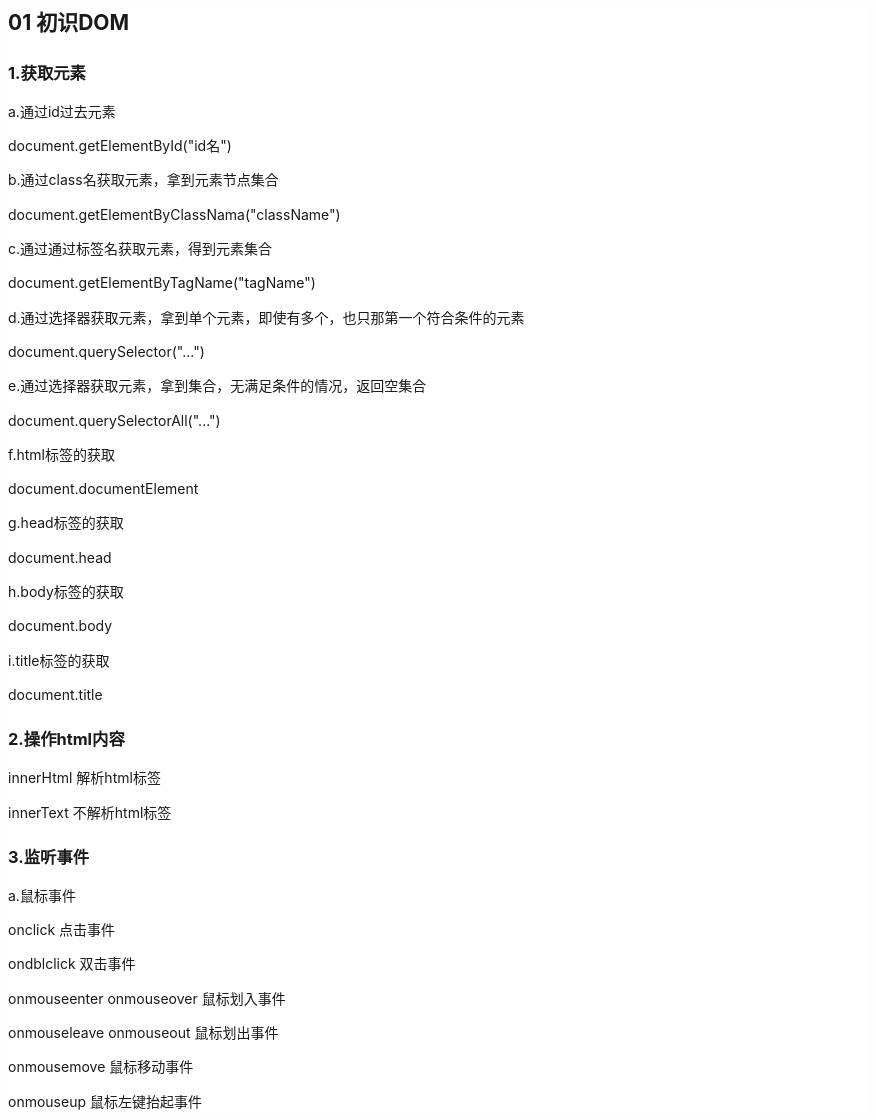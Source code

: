 ## 01 初识DOM

### 1.获取元素

a.通过id过去元素

document.getElementById("id名")

b.通过class名获取元素，拿到元素节点集合

document.getElementByClassNama("className")

c.通过通过标签名获取元素，得到元素集合

document.getElementByTagName("tagName")

d.通过选择器获取元素，拿到单个元素，即使有多个，也只那第一个符合条件的元素

document.querySelector("...")

e.通过选择器获取元素，拿到集合，无满足条件的情况，返回空集合

document.querySelectorAll("...")

f.html标签的获取

document.documentElement

g.head标签的获取

document.head

h.body标签的获取

document.body

i.title标签的获取

document.title

### 2.操作html内容

innerHtml 解析html标签

innerText 不解析html标签

### 3.监听事件

a.鼠标事件

onclick 点击事件

ondblclick 双击事件

onmouseenter onmouseover 鼠标划入事件

onmouseleave onmouseout 鼠标划出事件

onmousemove 鼠标移动事件

onmouseup 鼠标左键抬起事件
